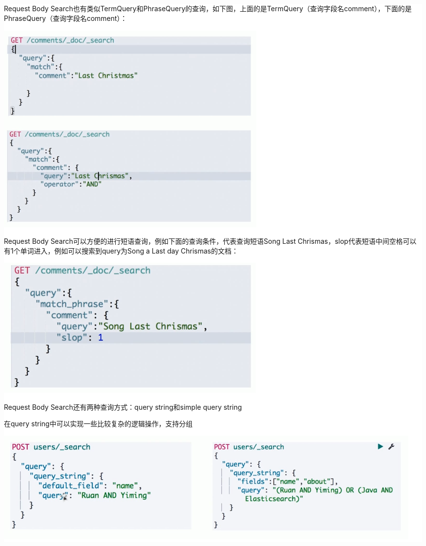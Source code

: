 Request Body Search也有类似TermQuery和PhraseQuery的查询，如下图，上面的是TermQuery（查询字段名comment），下面的是PhraseQuery（查询字段名comment）：

![QQ图片20220929204455](QQ图片20220929204455.png)

Request Body Search可以方便的进行短语查询，例如下面的查询条件，代表查询短语Song Last Chrismas，slop代表短语中间空格可以有1个单词进入，例如可以搜索到query为Song a Last day Chrismas的文档：

![QQ图片20220929204829](QQ图片20220929204829.png)

Request Body Search还有两种查询方式：query string和simple query string

在query string中可以实现一些比较复杂的逻辑操作，支持分组

![QQ图片20220929205915](QQ图片20220929205915.png)
